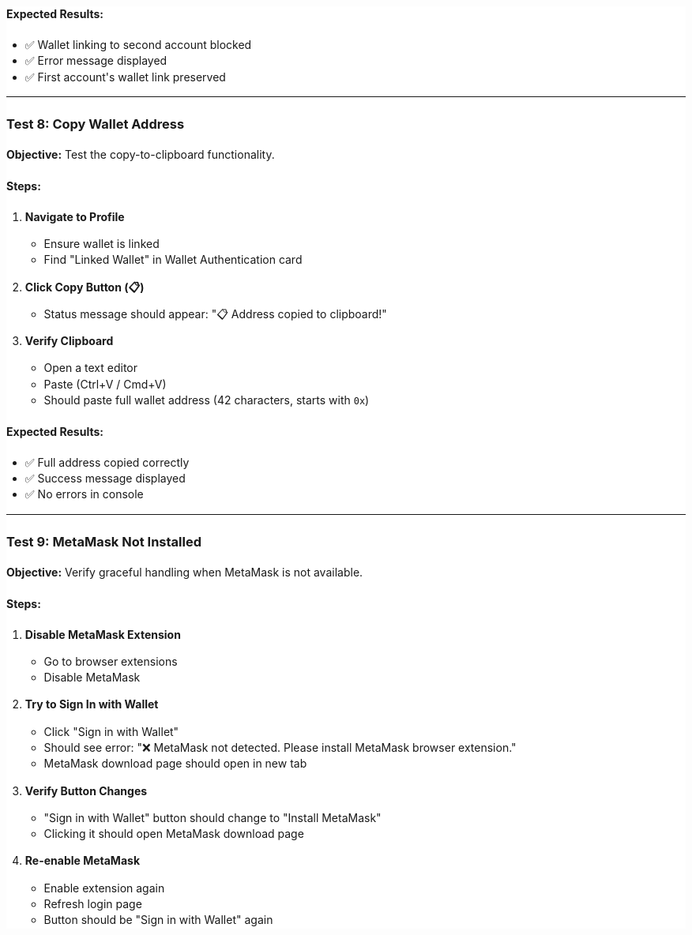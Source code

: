 #### Expected Results:
- ✅ Wallet linking to second account blocked
- ✅ Error message displayed
- ✅ First account's wallet link preserved

---

### **Test 8: Copy Wallet Address**

**Objective:** Test the copy-to-clipboard functionality.

#### Steps:

1. **Navigate to Profile**
   - Ensure wallet is linked
   - Find "Linked Wallet" in Wallet Authentication card

2. **Click Copy Button (📋)**
   - Status message should appear: "📋 Address copied to clipboard!"

3. **Verify Clipboard**
   - Open a text editor
   - Paste (Ctrl+V / Cmd+V)
   - Should paste full wallet address (42 characters, starts with `0x`)

#### Expected Results:
- ✅ Full address copied correctly
- ✅ Success message displayed
- ✅ No errors in console

---

### **Test 9: MetaMask Not Installed**

**Objective:** Verify graceful handling when MetaMask is not available.

#### Steps:

1. **Disable MetaMask Extension**
   - Go to browser extensions
   - Disable MetaMask

2. **Try to Sign In with Wallet**
   - Click "Sign in with Wallet"
   - Should see error: "❌ MetaMask not detected. Please install MetaMask browser extension."
   - MetaMask download page should open in new tab

3. **Verify Button Changes**
   - "Sign in with Wallet" button should change to "Install MetaMask"
   - Clicking it should open MetaMask download page

4. **Re-enable MetaMask**
   - Enable extension again
   - Refresh login page
   - Button should be "Sign in with Wallet" again

